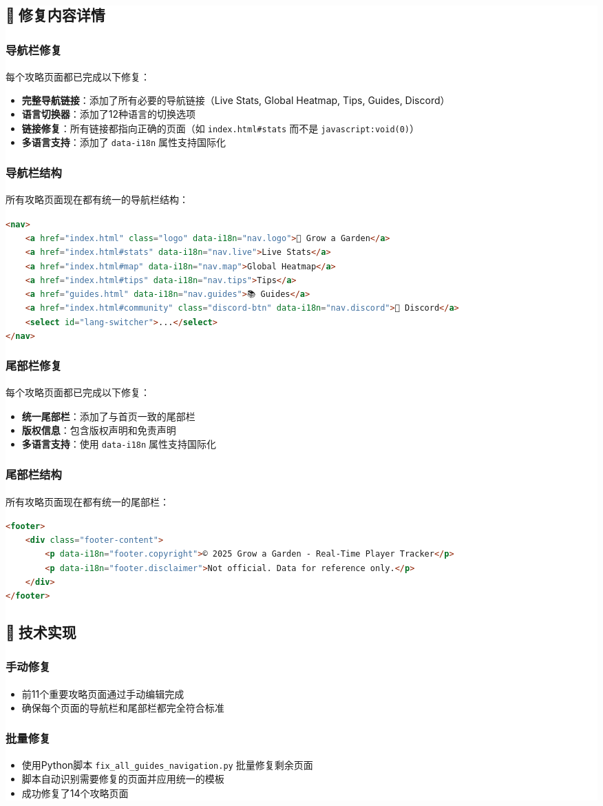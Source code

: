 ## 🔧 修复内容详情

### 导航栏修复
每个攻略页面都已完成以下修复：
- **完整导航链接**：添加了所有必要的导航链接（Live Stats, Global Heatmap, Tips, Guides, Discord）
- **语言切换器**：添加了12种语言的切换选项
- **链接修复**：所有链接都指向正确的页面（如 `index.html#stats` 而不是 `javascript:void(0)`）
- **多语言支持**：添加了 `data-i18n` 属性支持国际化

### 导航栏结构
所有攻略页面现在都有统一的导航栏结构：
```html
<nav>
    <a href="index.html" class="logo" data-i18n="nav.logo">🌱 Grow a Garden</a>
    <a href="index.html#stats" data-i18n="nav.live">Live Stats</a>
    <a href="index.html#map" data-i18n="nav.map">Global Heatmap</a>
    <a href="index.html#tips" data-i18n="nav.tips">Tips</a>
    <a href="guides.html" data-i18n="nav.guides">📚 Guides</a>
    <a href="index.html#community" class="discord-btn" data-i18n="nav.discord">💬 Discord</a>
    <select id="lang-switcher">...</select>
</nav>
```

### 尾部栏修复
每个攻略页面都已完成以下修复：
- **统一尾部栏**：添加了与首页一致的尾部栏
- **版权信息**：包含版权声明和免责声明
- **多语言支持**：使用 `data-i18n` 属性支持国际化

### 尾部栏结构
所有攻略页面现在都有统一的尾部栏：
```html
<footer>
    <div class="footer-content">
        <p data-i18n="footer.copyright">© 2025 Grow a Garden - Real-Time Player Tracker</p>
        <p data-i18n="footer.disclaimer">Not official. Data for reference only.</p>
    </div>
</footer>
```

## 🚀 技术实现

### 手动修复
- 前11个重要攻略页面通过手动编辑完成
- 确保每个页面的导航栏和尾部栏都完全符合标准

### 批量修复
- 使用Python脚本 `fix_all_guides_navigation.py` 批量修复剩余页面
- 脚本自动识别需要修复的页面并应用统一的模板
- 成功修复了14个攻略页面
